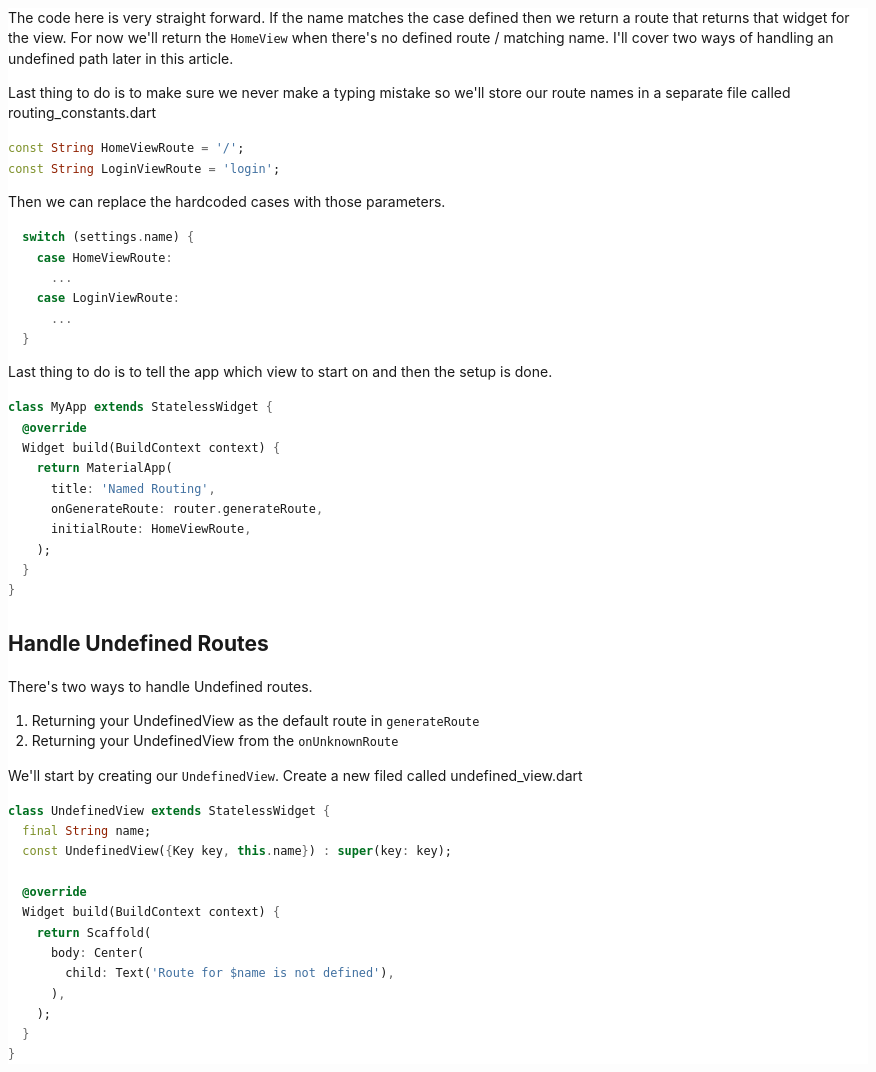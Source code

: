 The code here is very straight forward. If the name matches the case defined then we return a route that returns that widget for the view. For now we'll return the `HomeView` when there's no defined route / matching name. I'll cover two ways of handling an undefined path later in this article.

Last thing to do is to make sure we never make a typing mistake so we'll store our route names in a separate file called routing_constants.dart

```dart
const String HomeViewRoute = '/';
const String LoginViewRoute = 'login';
```

Then we can replace the hardcoded cases with those parameters.

```dart
  switch (settings.name) {
    case HomeViewRoute:
      ...
    case LoginViewRoute:
      ...
  }
```

Last thing to do is to tell the app which view to start on and then the setup is done.

```dart
class MyApp extends StatelessWidget {
  @override
  Widget build(BuildContext context) {
    return MaterialApp(
      title: 'Named Routing',
      onGenerateRoute: router.generateRoute,
      initialRoute: HomeViewRoute,
    );
  }
}
```

## Handle Undefined Routes

There's two ways to handle Undefined routes.

1. Returning your UndefinedView as the default route in `generateRoute`
2. Returning your UndefinedView from the `onUnknownRoute`

We'll start by creating our `UndefinedView`. Create a new filed called undefined_view.dart

```dart
class UndefinedView extends StatelessWidget {
  final String name;
  const UndefinedView({Key key, this.name}) : super(key: key);

  @override
  Widget build(BuildContext context) {
    return Scaffold(
      body: Center(
        child: Text('Route for $name is not defined'),
      ),
    );
  }
}
```
